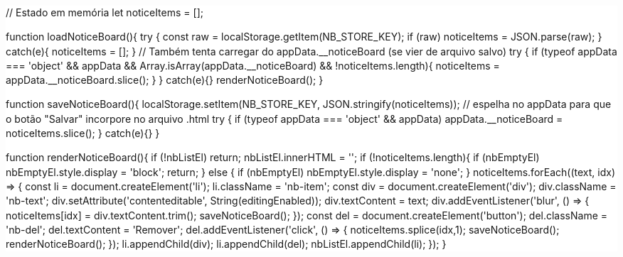   // Estado em memória
  let noticeItems = [];

  function loadNoticeBoard(){
    try {
      const raw = localStorage.getItem(NB_STORE_KEY);
      if (raw) noticeItems = JSON.parse(raw);
    } catch(e){ noticeItems = []; }
    // Também tenta carregar do appData.__noticeBoard (se vier de arquivo salvo)
    try {
      if (typeof appData === 'object' && appData && Array.isArray(appData.__noticeBoard) && !noticeItems.length){
        noticeItems = appData.__noticeBoard.slice();
      }
    } catch(e){}
    renderNoticeBoard();
  }

  function saveNoticeBoard(){
    localStorage.setItem(NB_STORE_KEY, JSON.stringify(noticeItems));
    // espelha no appData para que o botão "Salvar" incorpore no arquivo .html
    try {
      if (typeof appData === 'object' && appData) appData.__noticeBoard = noticeItems.slice();
    } catch(e){}
  }

  function renderNoticeBoard(){
    if (!nbListEl) return;
    nbListEl.innerHTML = '';
    if (!noticeItems.length){
      if (nbEmptyEl) nbEmptyEl.style.display = 'block';
      return;
    } else {
      if (nbEmptyEl) nbEmptyEl.style.display = 'none';
    }
    noticeItems.forEach((text, idx) => {
      const li = document.createElement('li');
      li.className = 'nb-item';
      const div = document.createElement('div');
      div.className = 'nb-text';
      div.setAttribute('contenteditable', String(editingEnabled));
      div.textContent = text;
      div.addEventListener('blur', () => {
        noticeItems[idx] = div.textContent.trim();
        saveNoticeBoard();
      });
      const del = document.createElement('button');
      del.className = 'nb-del';
      del.textContent = 'Remover';
      del.addEventListener('click', () => {
        noticeItems.splice(idx,1);
        saveNoticeBoard();
        renderNoticeBoard();
      });
      li.appendChild(div);
      li.appendChild(del);
      nbListEl.appendChild(li);
    });
  }
